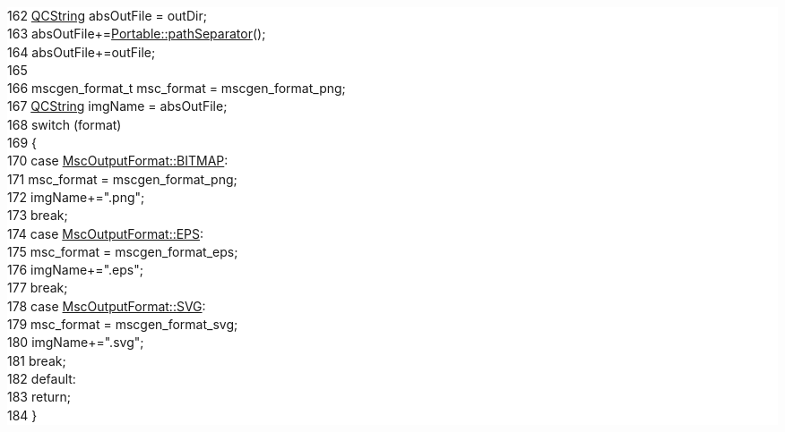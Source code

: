 <div class="doxyCodeLine"><span class="doxyLineNumber">162</span><span class="doxyLineContent"><span class="doxyHighlight">  <a href="/web-doxygen/docs/api/classes/qcstring">QCString</a> absOutFile = outDir;</span></span></div>
<div class="doxyCodeLine"><span class="doxyLineNumber">163</span><span class="doxyLineContent"><span class="doxyHighlight">  absOutFile+=<a href="/web-doxygen/docs/api/namespaces/portable/#a0f30be3f0aed0b88804816f3e6310ee4">Portable::pathSeparator</a>();</span></span></div>
<div class="doxyCodeLine"><span class="doxyLineNumber">164</span><span class="doxyLineContent"><span class="doxyHighlight">  absOutFile+=outFile;</span></span></div>
<div class="doxyCodeLine"><span class="doxyLineNumber">165</span></div>
<div class="doxyCodeLine"><span class="doxyLineNumber">166</span><span class="doxyLineContent"><span class="doxyHighlight">  mscgen_format_t msc_format = mscgen_format_png;</span></span></div>
<div class="doxyCodeLine"><span class="doxyLineNumber">167</span><span class="doxyLineContent"><span class="doxyHighlight">  <a href="/web-doxygen/docs/api/classes/qcstring">QCString</a> imgName = absOutFile;</span></span></div>
<div class="doxyCodeLine"><span class="doxyLineNumber">168</span><span class="doxyLineContent"><span class="doxyHighlight">  </span><span class="doxyHighlightKeywordFlow">switch</span><span class="doxyHighlight"> (format)</span></span></div>
<div class="doxyCodeLine"><span class="doxyLineNumber">169</span><span class="doxyLineContent"><span class="doxyHighlight">  {</span></span></div>
<div class="doxyCodeLine"><span class="doxyLineNumber">170</span><span class="doxyLineContent"><span class="doxyHighlight">    </span><span class="doxyHighlightKeywordFlow">case</span><span class="doxyHighlight"> <a href="#a6cf71dda84c5602c6239cca31028f656a75948fda661fec9a2342cec45646e544">MscOutputFormat::BITMAP</a>:</span></span></div>
<div class="doxyCodeLine"><span class="doxyLineNumber">171</span><span class="doxyLineContent"><span class="doxyHighlight">      msc_format = mscgen_format_png;</span></span></div>
<div class="doxyCodeLine"><span class="doxyLineNumber">172</span><span class="doxyLineContent"><span class="doxyHighlight">      imgName+=</span><span class="doxyHighlightStringLiteral">".png"</span><span class="doxyHighlight">;</span></span></div>
<div class="doxyCodeLine"><span class="doxyLineNumber">173</span><span class="doxyLineContent"><span class="doxyHighlight">      </span><span class="doxyHighlightKeywordFlow">break</span><span class="doxyHighlight">;</span></span></div>
<div class="doxyCodeLine"><span class="doxyLineNumber">174</span><span class="doxyLineContent"><span class="doxyHighlight">    </span><span class="doxyHighlightKeywordFlow">case</span><span class="doxyHighlight"> <a href="#a6cf71dda84c5602c6239cca31028f656ac2c027d8c62500300145c3043546d4c6">MscOutputFormat::EPS</a>:</span></span></div>
<div class="doxyCodeLine"><span class="doxyLineNumber">175</span><span class="doxyLineContent"><span class="doxyHighlight">      msc_format = mscgen_format_eps;</span></span></div>
<div class="doxyCodeLine"><span class="doxyLineNumber">176</span><span class="doxyLineContent"><span class="doxyHighlight">      imgName+=</span><span class="doxyHighlightStringLiteral">".eps"</span><span class="doxyHighlight">;</span></span></div>
<div class="doxyCodeLine"><span class="doxyLineNumber">177</span><span class="doxyLineContent"><span class="doxyHighlight">      </span><span class="doxyHighlightKeywordFlow">break</span><span class="doxyHighlight">;</span></span></div>
<div class="doxyCodeLine"><span class="doxyLineNumber">178</span><span class="doxyLineContent"><span class="doxyHighlight">    </span><span class="doxyHighlightKeywordFlow">case</span><span class="doxyHighlight"> <a href="#a6cf71dda84c5602c6239cca31028f656acd15a75c26008696647b31a3f0de43b3">MscOutputFormat::SVG</a>:</span></span></div>
<div class="doxyCodeLine"><span class="doxyLineNumber">179</span><span class="doxyLineContent"><span class="doxyHighlight">      msc_format = mscgen_format_svg;</span></span></div>
<div class="doxyCodeLine"><span class="doxyLineNumber">180</span><span class="doxyLineContent"><span class="doxyHighlight">      imgName+=</span><span class="doxyHighlightStringLiteral">".svg"</span><span class="doxyHighlight">;</span></span></div>
<div class="doxyCodeLine"><span class="doxyLineNumber">181</span><span class="doxyLineContent"><span class="doxyHighlight">      </span><span class="doxyHighlightKeywordFlow">break</span><span class="doxyHighlight">;</span></span></div>
<div class="doxyCodeLine"><span class="doxyLineNumber">182</span><span class="doxyLineContent"><span class="doxyHighlight">    </span><span class="doxyHighlightKeywordFlow">default</span><span class="doxyHighlight">:</span></span></div>
<div class="doxyCodeLine"><span class="doxyLineNumber">183</span><span class="doxyLineContent"><span class="doxyHighlight">      </span><span class="doxyHighlightKeywordFlow">return</span><span class="doxyHighlight">;</span></span></div>
<div class="doxyCodeLine"><span class="doxyLineNumber">184</span><span class="doxyLineContent"><span class="doxyHighlight">  }</span></span></div>